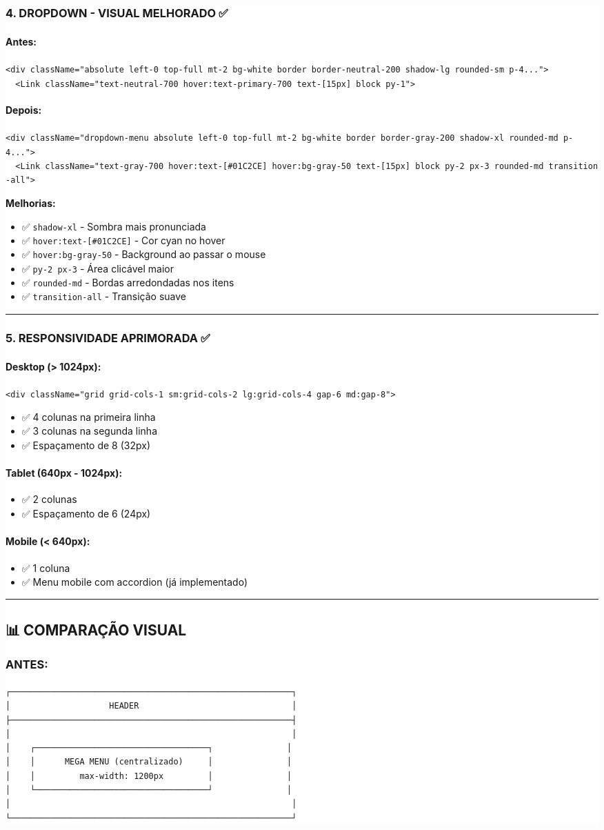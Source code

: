 
### **4. DROPDOWN - VISUAL MELHORADO** ✅

#### **Antes:**
```tsx
<div className="absolute left-0 top-full mt-2 bg-white border border-neutral-200 shadow-lg rounded-sm p-4...">
  <Link className="text-neutral-700 hover:text-primary-700 text-[15px] block py-1">
```

#### **Depois:**
```tsx
<div className="dropdown-menu absolute left-0 top-full mt-2 bg-white border border-gray-200 shadow-xl rounded-md p-4...">
  <Link className="text-gray-700 hover:text-[#01C2CE] hover:bg-gray-50 text-[15px] block py-2 px-3 rounded-md transition-all">
```

**Melhorias:**
- ✅ `shadow-xl` - Sombra mais pronunciada
- ✅ `hover:text-[#01C2CE]` - Cor cyan no hover
- ✅ `hover:bg-gray-50` - Background ao passar o mouse
- ✅ `py-2 px-3` - Área clicável maior
- ✅ `rounded-md` - Bordas arredondadas nos itens
- ✅ `transition-all` - Transição suave

---

### **5. RESPONSIVIDADE APRIMORADA** ✅

#### **Desktop (> 1024px):**
```tsx
<div className="grid grid-cols-1 sm:grid-cols-2 lg:grid-cols-4 gap-6 md:gap-8">
```
- ✅ 4 colunas na primeira linha
- ✅ 3 colunas na segunda linha
- ✅ Espaçamento de 8 (32px)

#### **Tablet (640px - 1024px):**
- ✅ 2 colunas
- ✅ Espaçamento de 6 (24px)

#### **Mobile (< 640px):**
- ✅ 1 coluna
- ✅ Menu mobile com accordion (já implementado)

---

## 📊 COMPARAÇÃO VISUAL

### **ANTES:**
```
┌─────────────────────────────────────────────────────────┐
│                    HEADER                               │
├─────────────────────────────────────────────────────────┤
│                                                         │
│    ┌───────────────────────────────────┐               │
│    │      MEGA MENU (centralizado)     │               │
│    │         max-width: 1200px         │               │
│    └───────────────────────────────────┘               │
│                                                         │
└─────────────────────────────────────────────────────────┘
```
